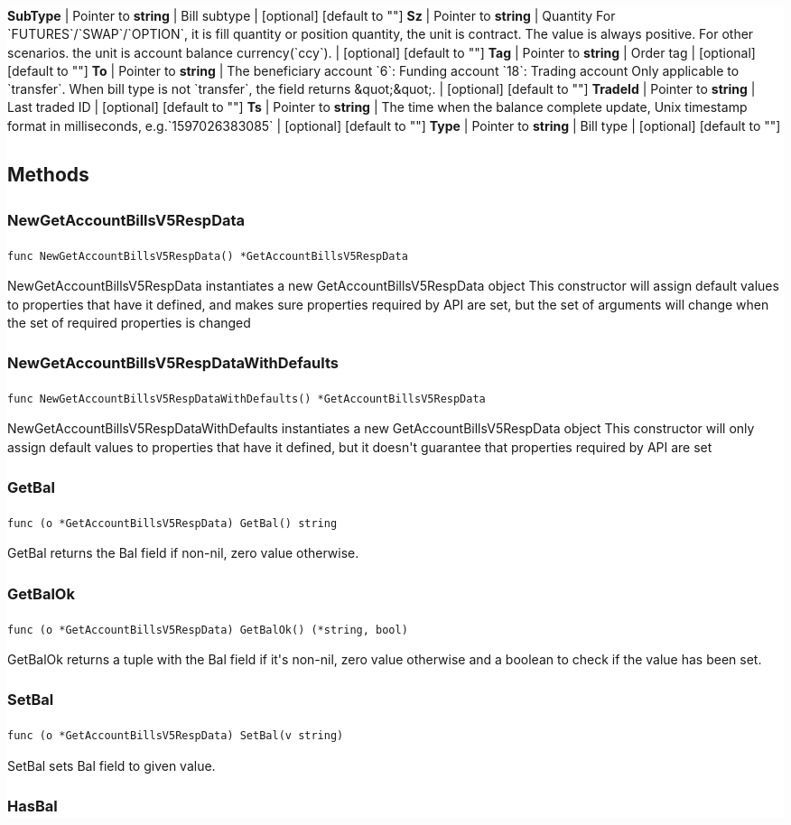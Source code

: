**SubType** | Pointer to **string** | Bill subtype | [optional] [default to ""]
**Sz** | Pointer to **string** | Quantity  For &#x60;FUTURES&#x60;/&#x60;SWAP&#x60;/&#x60;OPTION&#x60;, it is fill quantity or position quantity, the unit is contract. The value is always positive.  For other scenarios. the unit is account balance currency(&#x60;ccy&#x60;). | [optional] [default to ""]
**Tag** | Pointer to **string** | Order tag | [optional] [default to ""]
**To** | Pointer to **string** | The beneficiary account  &#x60;6&#x60;: Funding account  &#x60;18&#x60;: Trading account  Only applicable to &#x60;transfer&#x60;. When bill type is not &#x60;transfer&#x60;, the field returns \&quot;\&quot;. | [optional] [default to ""]
**TradeId** | Pointer to **string** | Last traded ID | [optional] [default to ""]
**Ts** | Pointer to **string** | The time when the balance complete update, Unix timestamp format in milliseconds, e.g.&#x60;1597026383085&#x60; | [optional] [default to ""]
**Type** | Pointer to **string** | Bill type | [optional] [default to ""]

## Methods

### NewGetAccountBillsV5RespData

`func NewGetAccountBillsV5RespData() *GetAccountBillsV5RespData`

NewGetAccountBillsV5RespData instantiates a new GetAccountBillsV5RespData object
This constructor will assign default values to properties that have it defined,
and makes sure properties required by API are set, but the set of arguments
will change when the set of required properties is changed

### NewGetAccountBillsV5RespDataWithDefaults

`func NewGetAccountBillsV5RespDataWithDefaults() *GetAccountBillsV5RespData`

NewGetAccountBillsV5RespDataWithDefaults instantiates a new GetAccountBillsV5RespData object
This constructor will only assign default values to properties that have it defined,
but it doesn't guarantee that properties required by API are set

### GetBal

`func (o *GetAccountBillsV5RespData) GetBal() string`

GetBal returns the Bal field if non-nil, zero value otherwise.

### GetBalOk

`func (o *GetAccountBillsV5RespData) GetBalOk() (*string, bool)`

GetBalOk returns a tuple with the Bal field if it's non-nil, zero value otherwise
and a boolean to check if the value has been set.

### SetBal

`func (o *GetAccountBillsV5RespData) SetBal(v string)`

SetBal sets Bal field to given value.

### HasBal
